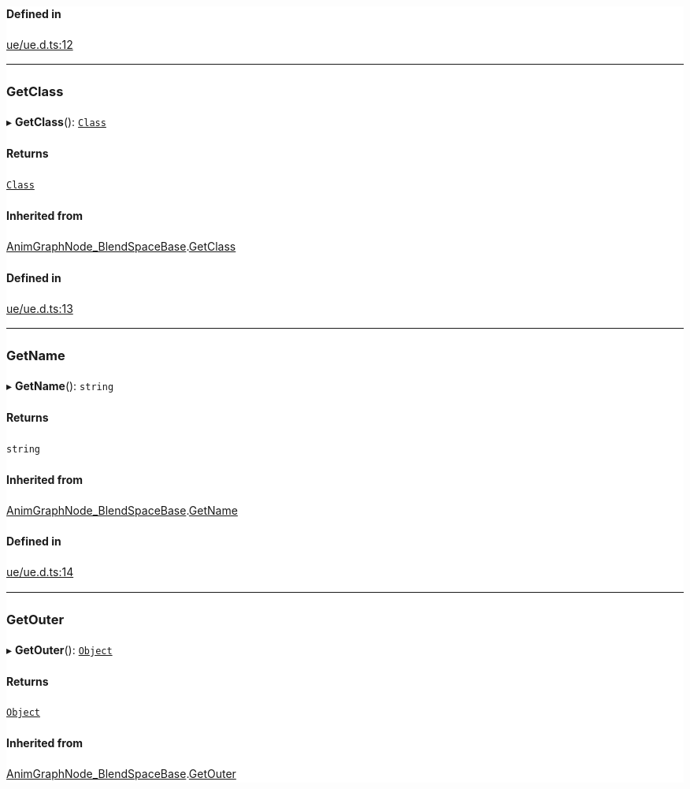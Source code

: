 #### Defined in

[ue/ue.d.ts:12](https://github.com/YugMetaverse/yug_typings/blob/25cad34/ue/ue.d.ts#L12)

___

### GetClass

▸ **GetClass**(): [`Class`](ue_ue.Class.md)

#### Returns

[`Class`](ue_ue.Class.md)

#### Inherited from

[AnimGraphNode_BlendSpaceBase](ue_ue.AnimGraphNode_BlendSpaceBase.md).[GetClass](ue_ue.AnimGraphNode_BlendSpaceBase.md#getclass)

#### Defined in

[ue/ue.d.ts:13](https://github.com/YugMetaverse/yug_typings/blob/25cad34/ue/ue.d.ts#L13)

___

### GetName

▸ **GetName**(): `string`

#### Returns

`string`

#### Inherited from

[AnimGraphNode_BlendSpaceBase](ue_ue.AnimGraphNode_BlendSpaceBase.md).[GetName](ue_ue.AnimGraphNode_BlendSpaceBase.md#getname)

#### Defined in

[ue/ue.d.ts:14](https://github.com/YugMetaverse/yug_typings/blob/25cad34/ue/ue.d.ts#L14)

___

### GetOuter

▸ **GetOuter**(): [`Object`](ue_ue.Object.md)

#### Returns

[`Object`](ue_ue.Object.md)

#### Inherited from

[AnimGraphNode_BlendSpaceBase](ue_ue.AnimGraphNode_BlendSpaceBase.md).[GetOuter](ue_ue.AnimGraphNode_BlendSpaceBase.md#getouter)
